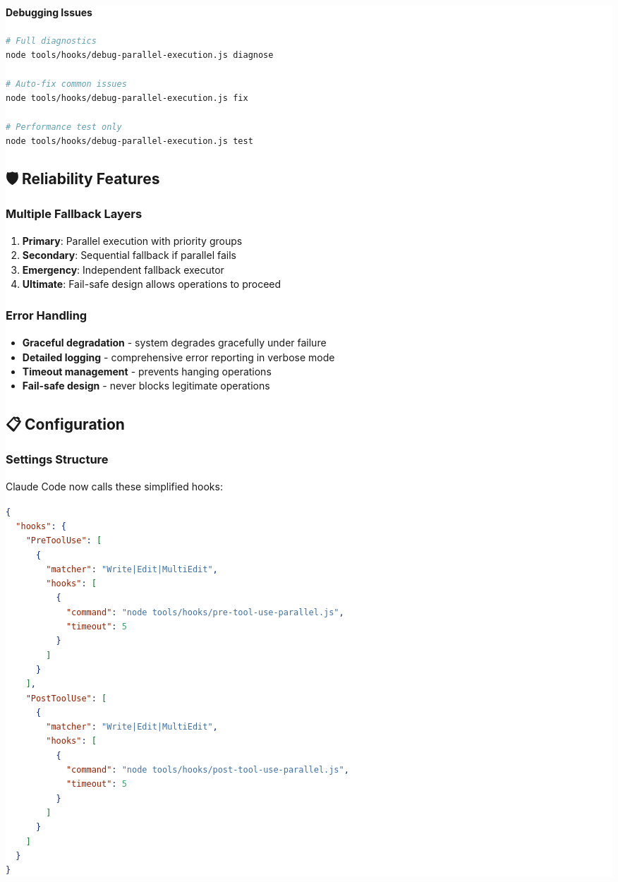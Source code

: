 #### Debugging Issues

```bash
# Full diagnostics
node tools/hooks/debug-parallel-execution.js diagnose

# Auto-fix common issues
node tools/hooks/debug-parallel-execution.js fix

# Performance test only
node tools/hooks/debug-parallel-execution.js test
```

## 🛡️ Reliability Features

### Multiple Fallback Layers

1. **Primary**: Parallel execution with priority groups
2. **Secondary**: Sequential fallback if parallel fails
3. **Emergency**: Independent fallback executor
4. **Ultimate**: Fail-safe design allows operations to proceed

### Error Handling

- **Graceful degradation** - system degrades gracefully under failure
- **Detailed logging** - comprehensive error reporting in verbose mode
- **Timeout management** - prevents hanging operations
- **Fail-safe design** - never blocks legitimate operations

## 📋 Configuration

### Settings Structure

Claude Code now calls these simplified hooks:

```json
{
  "hooks": {
    "PreToolUse": [
      {
        "matcher": "Write|Edit|MultiEdit",
        "hooks": [
          {
            "command": "node tools/hooks/pre-tool-use-parallel.js",
            "timeout": 5
          }
        ]
      }
    ],
    "PostToolUse": [
      {
        "matcher": "Write|Edit|MultiEdit",
        "hooks": [
          {
            "command": "node tools/hooks/post-tool-use-parallel.js",
            "timeout": 5
          }
        ]
      }
    ]
  }
}
```
